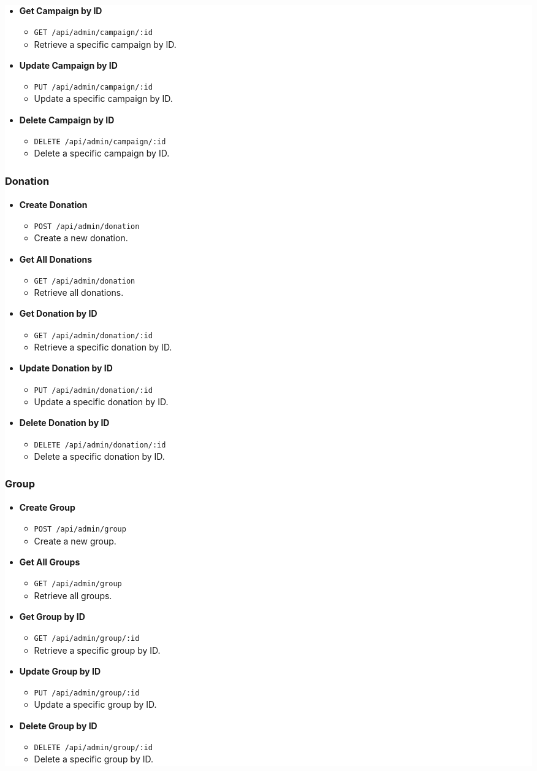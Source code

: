- **Get Campaign by ID**
  - `GET /api/admin/campaign/:id`
  - Retrieve a specific campaign by ID.

- **Update Campaign by ID**
  - `PUT /api/admin/campaign/:id`
  - Update a specific campaign by ID.

- **Delete Campaign by ID**
  - `DELETE /api/admin/campaign/:id`
  - Delete a specific campaign by ID.

### Donation

- **Create Donation**
  - `POST /api/admin/donation`
  - Create a new donation.

- **Get All Donations**
  - `GET /api/admin/donation`
  - Retrieve all donations.

- **Get Donation by ID**
  - `GET /api/admin/donation/:id`
  - Retrieve a specific donation by ID.

- **Update Donation by ID**
  - `PUT /api/admin/donation/:id`
  - Update a specific donation by ID.

- **Delete Donation by ID**
  - `DELETE /api/admin/donation/:id`
  - Delete a specific donation by ID.

### Group

- **Create Group**
  - `POST /api/admin/group`
  - Create a new group.

- **Get All Groups**
  - `GET /api/admin/group`
  - Retrieve all groups.

- **Get Group by ID**
  - `GET /api/admin/group/:id`
  - Retrieve a specific group by ID.

- **Update Group by ID**
  - `PUT /api/admin/group/:id`
  - Update a specific group by ID.

- **Delete Group by ID**
  - `DELETE /api/admin/group/:id`
  - Delete a specific group by ID.
